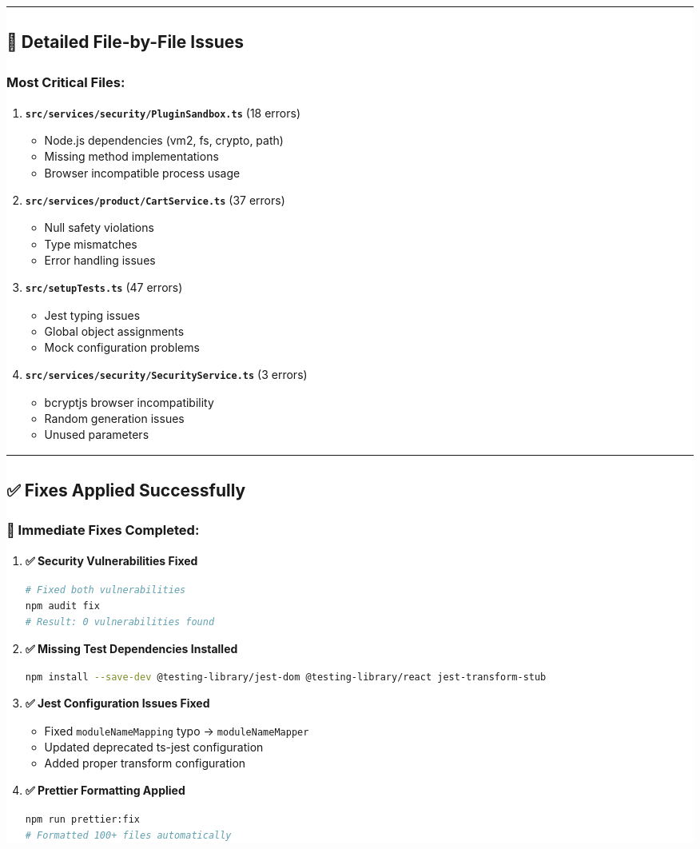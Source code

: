 ```javascript
```

---

## 📝 **Detailed File-by-File Issues**

### **Most Critical Files:**

1. **`src/services/security/PluginSandbox.ts`** (18 errors)

   - Node.js dependencies (vm2, fs, crypto, path)
   - Missing method implementations
   - Browser incompatible process usage

2. **`src/services/product/CartService.ts`** (37 errors)

   - Null safety violations
   - Type mismatches
   - Error handling issues

3. **`src/setupTests.ts`** (47 errors)

   - Jest typing issues
   - Global object assignments
   - Mock configuration problems

4. **`src/services/security/SecurityService.ts`** (3 errors)
   - bcryptjs browser incompatibility
   - Random generation issues
   - Unused parameters

---

## ✅ **Fixes Applied Successfully**

### **🎉 Immediate Fixes Completed:**

1. **✅ Security Vulnerabilities Fixed**
   ```bash
   # Fixed both vulnerabilities
   npm audit fix
   # Result: 0 vulnerabilities found
   ```

2. **✅ Missing Test Dependencies Installed**
   ```bash
   npm install --save-dev @testing-library/jest-dom @testing-library/react jest-transform-stub
   ```

3. **✅ Jest Configuration Issues Fixed**
   - Fixed `moduleNameMapping` typo → `moduleNameMapper`
   - Updated deprecated ts-jest configuration
   - Added proper transform configuration

4. **✅ Prettier Formatting Applied**
   ```bash
   npm run prettier:fix
   # Formatted 100+ files automatically
   ```
